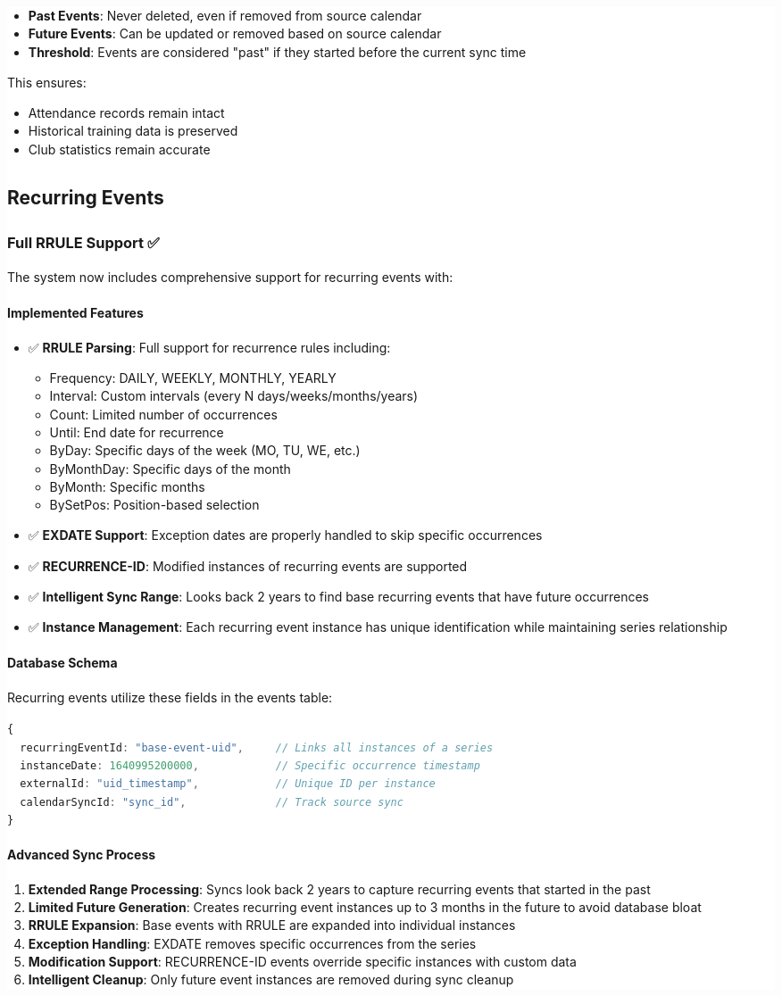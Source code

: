- **Past Events**: Never deleted, even if removed from source calendar
- **Future Events**: Can be updated or removed based on source calendar
- **Threshold**: Events are considered "past" if they started before the current sync time

This ensures:
- Attendance records remain intact
- Historical training data is preserved
- Club statistics remain accurate

## Recurring Events

### Full RRULE Support ✅

The system now includes comprehensive support for recurring events with:

#### Implemented Features
- ✅ **RRULE Parsing**: Full support for recurrence rules including:
  - Frequency: DAILY, WEEKLY, MONTHLY, YEARLY
  - Interval: Custom intervals (every N days/weeks/months/years)
  - Count: Limited number of occurrences
  - Until: End date for recurrence
  - ByDay: Specific days of the week (MO, TU, WE, etc.)
  - ByMonthDay: Specific days of the month
  - ByMonth: Specific months
  - BySetPos: Position-based selection

- ✅ **EXDATE Support**: Exception dates are properly handled to skip specific occurrences
- ✅ **RECURRENCE-ID**: Modified instances of recurring events are supported
- ✅ **Intelligent Sync Range**: Looks back 2 years to find base recurring events that have future occurrences
- ✅ **Instance Management**: Each recurring event instance has unique identification while maintaining series relationship

#### Database Schema
Recurring events utilize these fields in the events table:
```typescript
{
  recurringEventId: "base-event-uid",     // Links all instances of a series
  instanceDate: 1640995200000,            // Specific occurrence timestamp
  externalId: "uid_timestamp",            // Unique ID per instance
  calendarSyncId: "sync_id",              // Track source sync
}
```

#### Advanced Sync Process

1. **Extended Range Processing**: Syncs look back 2 years to capture recurring events that started in the past
2. **Limited Future Generation**: Creates recurring event instances up to 3 months in the future to avoid database bloat
3. **RRULE Expansion**: Base events with RRULE are expanded into individual instances
4. **Exception Handling**: EXDATE removes specific occurrences from the series
5. **Modification Support**: RECURRENCE-ID events override specific instances with custom data
6. **Intelligent Cleanup**: Only future event instances are removed during sync cleanup
